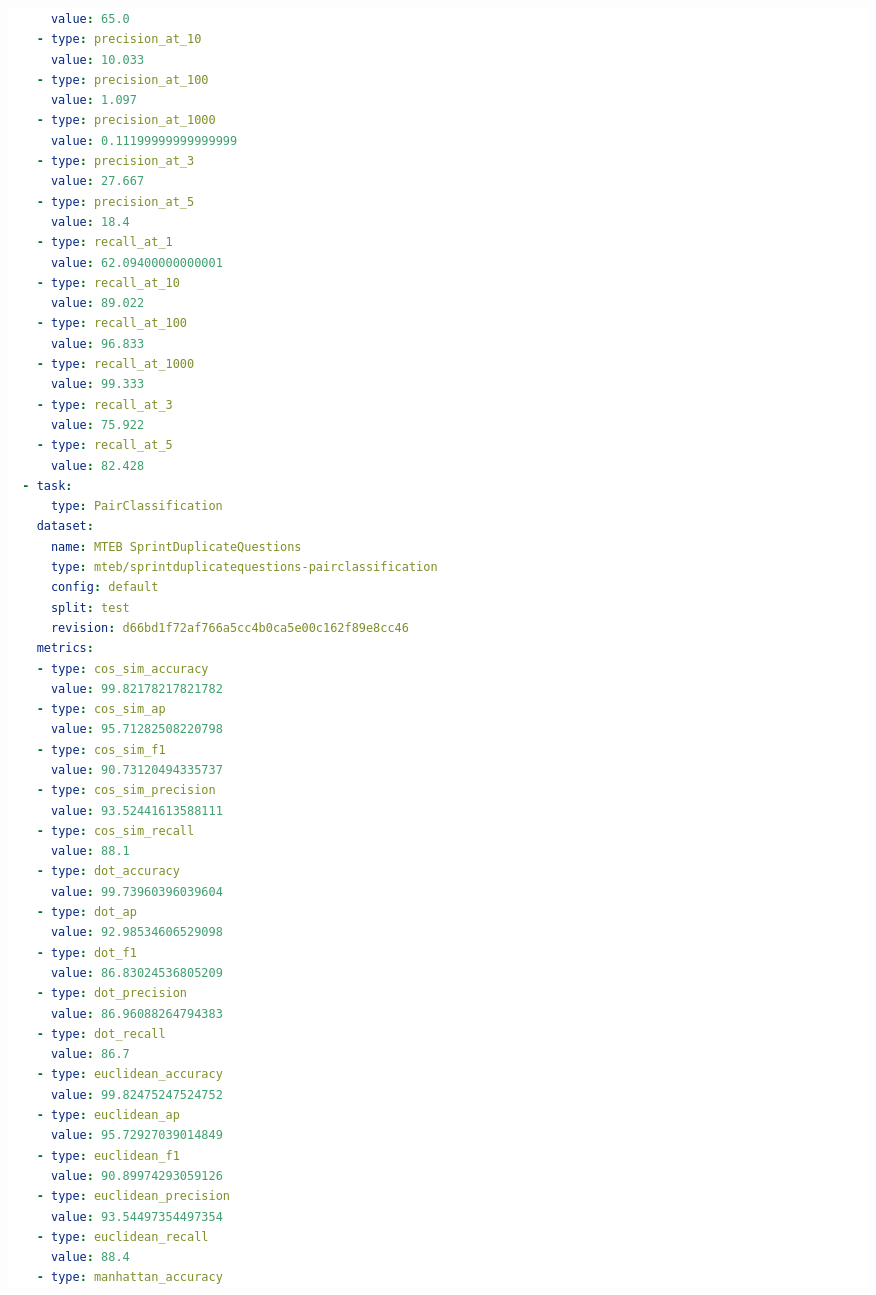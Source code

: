 ```yaml
      value: 65.0
    - type: precision_at_10
      value: 10.033
    - type: precision_at_100
      value: 1.097
    - type: precision_at_1000
      value: 0.11199999999999999
    - type: precision_at_3
      value: 27.667
    - type: precision_at_5
      value: 18.4
    - type: recall_at_1
      value: 62.09400000000001
    - type: recall_at_10
      value: 89.022
    - type: recall_at_100
      value: 96.833
    - type: recall_at_1000
      value: 99.333
    - type: recall_at_3
      value: 75.922
    - type: recall_at_5
      value: 82.428
  - task:
      type: PairClassification
    dataset:
      name: MTEB SprintDuplicateQuestions
      type: mteb/sprintduplicatequestions-pairclassification
      config: default
      split: test
      revision: d66bd1f72af766a5cc4b0ca5e00c162f89e8cc46
    metrics:
    - type: cos_sim_accuracy
      value: 99.82178217821782
    - type: cos_sim_ap
      value: 95.71282508220798
    - type: cos_sim_f1
      value: 90.73120494335737
    - type: cos_sim_precision
      value: 93.52441613588111
    - type: cos_sim_recall
      value: 88.1
    - type: dot_accuracy
      value: 99.73960396039604
    - type: dot_ap
      value: 92.98534606529098
    - type: dot_f1
      value: 86.83024536805209
    - type: dot_precision
      value: 86.96088264794383
    - type: dot_recall
      value: 86.7
    - type: euclidean_accuracy
      value: 99.82475247524752
    - type: euclidean_ap
      value: 95.72927039014849
    - type: euclidean_f1
      value: 90.89974293059126
    - type: euclidean_precision
      value: 93.54497354497354
    - type: euclidean_recall
      value: 88.4
    - type: manhattan_accuracy
```